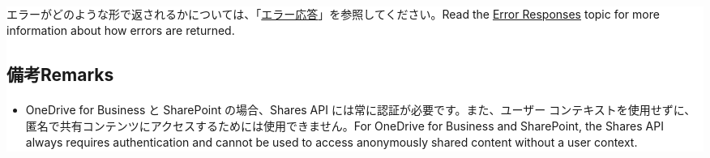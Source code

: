 <span data-ttu-id="4b637-181">エラーがどのような形で返されるかについては、「[エラー応答][error-response]」を参照してください。</span><span class="sxs-lookup"><span data-stu-id="4b637-181">Read the [Error Responses][error-response] topic for more information about how errors are returned.</span></span>

## <a name="remarks"></a><span data-ttu-id="4b637-182">備考</span><span class="sxs-lookup"><span data-stu-id="4b637-182">Remarks</span></span>

* <span data-ttu-id="4b637-183">OneDrive for Business と SharePoint の場合、Shares API には常に認証が必要です。また、ユーザー コンテキストを使用せずに、匿名で共有コンテンツにアクセスするためには使用できません。</span><span class="sxs-lookup"><span data-stu-id="4b637-183">For OneDrive for Business and SharePoint, the Shares API always requires authentication and cannot be used to access anonymously shared content without a user context.</span></span>

[error-response]: /graph/errors


